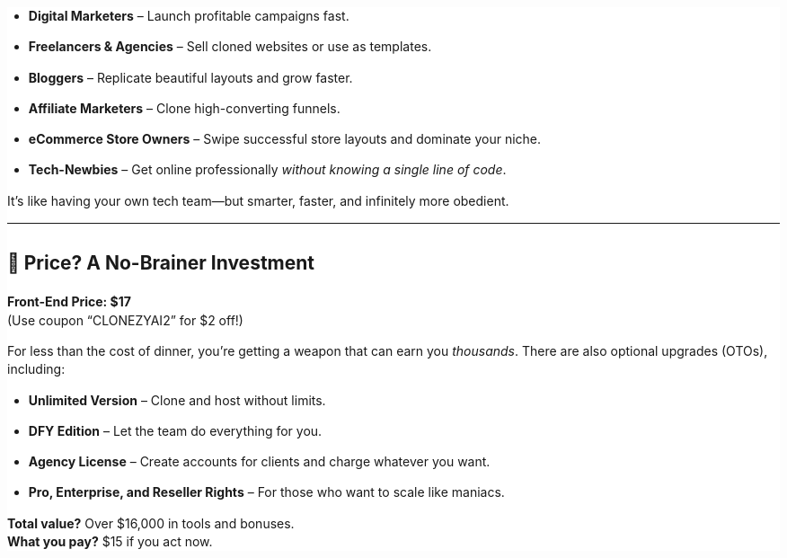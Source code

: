 <ul data-start="3666" data-end="4094">
 	<li class="" data-start="3666" data-end="3725">
<p class="" data-start="3668" data-end="3725"><strong data-start="3668" data-end="3689">Digital Marketers</strong> – Launch profitable campaigns fast.</p>
</li>
 	<li class="" data-start="3726" data-end="3798">
<p class="" data-start="3728" data-end="3798"><strong data-start="3728" data-end="3754">Freelancers &amp; Agencies</strong> – Sell cloned websites or use as templates.</p>
</li>
 	<li class="" data-start="3799" data-end="3860">
<p class="" data-start="3801" data-end="3860"><strong data-start="3801" data-end="3813">Bloggers</strong> – Replicate beautiful layouts and grow faster.</p>
</li>
 	<li class="" data-start="3861" data-end="3919">
<p class="" data-start="3863" data-end="3919"><strong data-start="3863" data-end="3886">Affiliate Marketers</strong> – Clone high-converting funnels.</p>
</li>
 	<li class="" data-start="3920" data-end="4006">
<p class="" data-start="3922" data-end="4006"><strong data-start="3922" data-end="3948">eCommerce Store Owners</strong> – Swipe successful store layouts and dominate your niche.</p>
</li>
 	<li class="" data-start="4007" data-end="4094">
<p class="" data-start="4009" data-end="4094"><strong data-start="4009" data-end="4025">Tech-Newbies</strong> – Get online professionally <em data-start="4054" data-end="4093">without knowing a single line of code</em>.</p>
</li>
</ul>
<p class="" data-start="4096" data-end="4182">It’s like having your own tech team—but smarter, faster, and infinitely more obedient.</p>


<hr class="" data-start="4184" data-end="4187" />

<h2 class="" data-start="4189" data-end="4225">💸 Price? A No-Brainer Investment</h2>
<p class="" data-start="4227" data-end="4291"><strong data-start="4227" data-end="4251">Front-End Price: $17</strong><br data-start="4251" data-end="4254" />(Use coupon “CLONEZYAI2” for $2 off!)</p>
<p class="" data-start="4293" data-end="4433">For less than the cost of dinner, you’re getting a weapon that can earn you <em data-start="4369" data-end="4380">thousands</em>. There are also optional upgrades (OTOs), including:</p>

<ul data-start="4435" data-end="4721">
 	<li class="" data-start="4435" data-end="4493">
<p class="" data-start="4437" data-end="4493"><strong data-start="4437" data-end="4458">Unlimited Version</strong> – Clone and host without limits.</p>
</li>
 	<li class="" data-start="4494" data-end="4551">
<p class="" data-start="4496" data-end="4551"><strong data-start="4496" data-end="4511">DFY Edition</strong> – Let the team do everything for you.</p>
</li>
 	<li class="" data-start="4552" data-end="4634">
<p class="" data-start="4554" data-end="4634"><strong data-start="4554" data-end="4572">Agency License</strong> – Create accounts for clients and charge whatever you want.</p>
</li>
 	<li class="" data-start="4635" data-end="4721">
<p class="" data-start="4637" data-end="4721"><strong data-start="4637" data-end="4677">Pro, Enterprise, and Reseller Rights</strong> – For those who want to scale like maniacs.</p>
</li>
</ul>
<p class="" data-start="4723" data-end="4814"><strong data-start="4723" data-end="4739">Total value?</strong> Over $16,000 in tools and bonuses.<br data-start="4774" data-end="4777" /><strong data-start="4777" data-end="4794">What you pay?</strong> $15 if you act now.</p>
